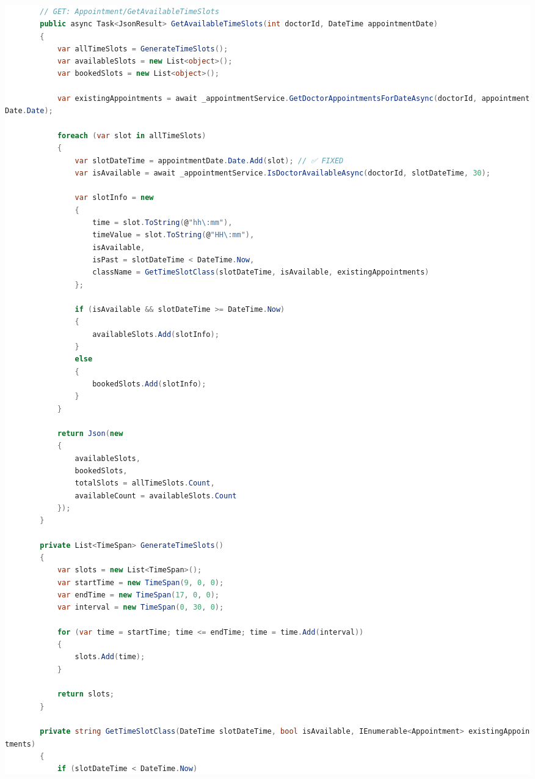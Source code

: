 ```csharp
        // GET: Appointment/GetAvailableTimeSlots
        public async Task<JsonResult> GetAvailableTimeSlots(int doctorId, DateTime appointmentDate)
        {
            var allTimeSlots = GenerateTimeSlots();
            var availableSlots = new List<object>();
            var bookedSlots = new List<object>();

            var existingAppointments = await _appointmentService.GetDoctorAppointmentsForDateAsync(doctorId, appointmentDate.Date);

            foreach (var slot in allTimeSlots)
            {
                var slotDateTime = appointmentDate.Date.Add(slot); // ✅ FIXED
                var isAvailable = await _appointmentService.IsDoctorAvailableAsync(doctorId, slotDateTime, 30);

                var slotInfo = new
                {
                    time = slot.ToString(@"hh\:mm"),
                    timeValue = slot.ToString(@"HH\:mm"),
                    isAvailable,
                    isPast = slotDateTime < DateTime.Now,
                    className = GetTimeSlotClass(slotDateTime, isAvailable, existingAppointments)
                };

                if (isAvailable && slotDateTime >= DateTime.Now)
                {
                    availableSlots.Add(slotInfo);
                }
                else
                {
                    bookedSlots.Add(slotInfo);
                }
            }

            return Json(new
            {
                availableSlots,
                bookedSlots,
                totalSlots = allTimeSlots.Count,
                availableCount = availableSlots.Count
            });
        }

        private List<TimeSpan> GenerateTimeSlots()
        {
            var slots = new List<TimeSpan>();
            var startTime = new TimeSpan(9, 0, 0);
            var endTime = new TimeSpan(17, 0, 0);
            var interval = new TimeSpan(0, 30, 0);

            for (var time = startTime; time <= endTime; time = time.Add(interval))
            {
                slots.Add(time);
            }

            return slots;
        }

        private string GetTimeSlotClass(DateTime slotDateTime, bool isAvailable, IEnumerable<Appointment> existingAppointments)
        {
            if (slotDateTime < DateTime.Now)
```